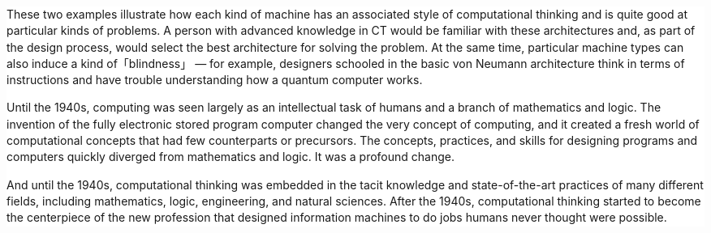These two examples illustrate how each kind of machine has an associated style of computational thinking and is quite good at particular kinds of problems. A person with advanced knowledge in CT would be familiar with these architectures and, as part of the design process, would select the best architecture for solving the problem. At the same time, particular machine types can also induce a kind of「blindness」 — for example, designers schooled in the basic von Neumann architecture think in terms of instructions and have trouble understanding how a quantum computer works.

Until the 1940s, computing was seen largely as an intellectual task of humans and a branch of mathematics and logic. The invention of the fully electronic stored program computer changed the very concept of computing, and it created a fresh world of computational concepts that had few counterparts or precursors. The concepts, practices, and skills for designing programs and computers quickly diverged from mathematics and logic. It was a profound change.

And until the 1940s, computational thinking was embedded in the tacit knowledge and state-of-the-art practices of many different fields, including mathematics, logic, engineering, and natural sciences. After the 1940s, computational thinking started to become the centerpiece of the new profession that designed information machines to do jobs humans never thought were possible.
